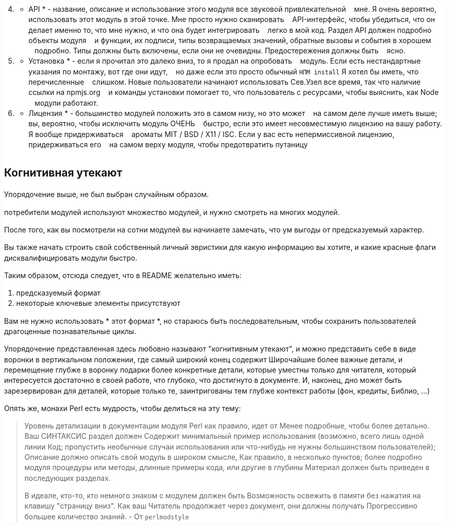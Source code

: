 4. * API * - название, описание и использование этого модуля все звуковой привлекательной
   мне. Я очень вероятно, использовать этот модуль в этой точке. Мне просто нужно сканировать
   API-интерфейс, чтобы убедиться, что он делает именно то, что мне нужно, и что она будет интегрировать
   легко в мой код. Раздел API должен подробно объекты модуля
   и функции, их подписи, типы возвращаемых значений, обратные вызовы и события в хорошем
   подробно. Типы должны быть включены, если они не очевидны. Предостережения должны быть
   ясно.

5. * Установка * - если я прочитал это далеко вниз, то я продал на опробовать
   модуль. Если есть нестандартные указания по монтажу, вот где они идут,
   но даже если это просто обычный `НПМ install` Я хотел бы иметь, что перечисленные
   слишком. Новые пользователи начинают использовать Сев.Узел все время, так что наличие ссылки на npmjs.org
   и команды установки помогает то, что пользователь с ресурсами, чтобы выяснить, как Node
   модули работают.

6. * Лицензия * - большинство модулей положить это в самом низу, но это может
   на самом деле лучше иметь выше; вы, вероятно, чтобы исключить модуль ОЧЕНЬ
   быстро, если это имеет несовместимую лицензию на вашу работу. Я вообще придерживаться
   ароматы MIT / BSD / X11 / ISC. Если у вас есть непермиссивной лицензию, придерживаться его
   на самом верху модуля, чтобы предотвратить путаницу


## Когнитивная утекают

Упорядочение выше, не был выбран случайным образом.

потребители модулей используют множество модулей, и нужно смотреть на многих модулей.

После того, как вы посмотрели на сотни модулей вы начинаете замечать, что ум
выгоды от предсказуемый характер.

Вы также начать строить свой собственный личный эвристики для какую информацию вы
хотите, и какие красные флаги дисквалифицировать модули быстро.

Таким образом, отсюда следует, что в README желательно иметь:

1. предсказуемый формат
2. некоторые ключевые элементы присутствуют

Вам не нужно использовать * этот формат *, но стараюсь быть последовательным, чтобы сохранить пользователей
драгоценные познавательные циклы.

Упорядочение представленная здесь любовно называют "когнитивным утекают",
и можно представить себе в виде воронки в вертикальном положении, где самый широкий конец содержит
Широчайшие более важные детали, и перемещение глубже в воронку подарки
более конкретные детали, которые уместны только для читателя, который интересуется
достаточно в своей работе, что глубоко, что достигнуто в документе. И, наконец,
дно может быть зарезервирован для деталей, которые только те, заинтригованы тем глубже
контекст работы (фон, кредиты, Библио, ...)

Опять же, монахи Perl есть мудрость, чтобы делиться на эту тему:

> Уровень детализации в документации модуля Perl как правило, идет от
> Менее подробные, чтобы более детально. Ваш СИНТАКСИС раздел должен
> Содержит минимальный пример использования (возможно, всего лишь одной линии
> Код; пропустить необычные случаи использования или что-нибудь не нужны большинством
> пользователей); Описание должно описать свой модуль в широком смысле,
> Как правило, в несколько пунктов; более подробно модуля
> процедуры или методы, длинные примеры кода, или другие в глубины
> Материал должен быть приведен в последующих разделах.
>
> В идеале, кто-то, кто немного знаком с модулем должен быть
> Возможность освежить в памяти без нажатия на клавишу "страницу вниз". Как ваш
> Читатель продолжает через документ, они должны получать
> Прогрессивно большее количество знаний. - От `perlmodstyle`
